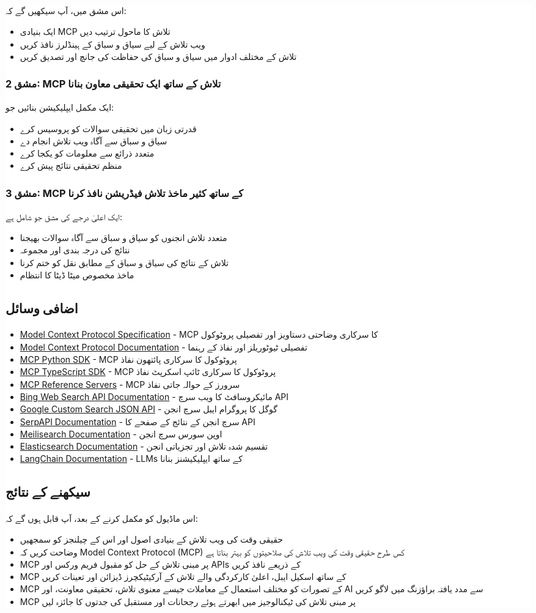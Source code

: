 اس مشق میں، آپ سیکھیں گے کہ:  
- ایک بنیادی MCP تلاش کا ماحول ترتیب دیں  
- ویب تلاش کے لیے سیاق و سباق کے ہینڈلرز نافذ کریں  
- تلاش کے مختلف ادوار میں سیاق و سباق کی حفاظت کی جانچ اور تصدیق کریں  

### مشق 2: MCP تلاش کے ساتھ ایک تحقیقی معاون بنانا  

ایک مکمل ایپلیکیشن بنائیں جو:  
- قدرتی زبان میں تحقیقی سوالات کو پروسیس کرے  
- سیاق و سباق سے آگاہ ویب تلاش انجام دے  
- متعدد ذرائع سے معلومات کو یکجا کرے  
- منظم تحقیقی نتائج پیش کرے  

### مشق 3: MCP کے ساتھ کثیر ماخذ تلاش فیڈریشن نافذ کرنا  

ایک اعلیٰ درجے کی مشق جو شامل ہے:  
- متعدد تلاش انجنوں کو سیاق و سباق سے آگاہ سوالات بھیجنا  
- نتائج کی درجہ بندی اور مجموعہ  
- تلاش کے نتائج کی سیاق و سباق کے مطابق نقل کو ختم کرنا  
- ماخذ مخصوص میٹا ڈیٹا کا انتظام  

## اضافی وسائل  

- [Model Context Protocol Specification](https://spec.modelcontextprotocol.io/) - MCP کا سرکاری وضاحتی دستاویز اور تفصیلی پروٹوکول  
- [Model Context Protocol Documentation](https://modelcontextprotocol.io/) - تفصیلی ٹیوٹوریلز اور نفاذ کے رہنما  
- [MCP Python SDK](https://github.com/modelcontextprotocol/python-sdk) - MCP پروٹوکول کا سرکاری پائتھون نفاذ  
- [MCP TypeScript SDK](https://github.com/modelcontextprotocol/typescript-sdk) - MCP پروٹوکول کا سرکاری ٹائپ اسکرپٹ نفاذ  
- [MCP Reference Servers](https://github.com/modelcontextprotocol/servers) - MCP سرورز کے حوالہ جاتی نفاذ  
- [Bing Web Search API Documentation](https://learn.microsoft.com/en-us/bing/search-apis/bing-web-search/overview) - مائیکروسافٹ کا ویب سرچ API  
- [Google Custom Search JSON API](https://developers.google.com/custom-search/v1/overview) - گوگل کا پروگرام ایبل سرچ انجن  
- [SerpAPI Documentation](https://serpapi.com/search-api) - سرچ انجن کے نتائج کے صفحے کا API  
- [Meilisearch Documentation](https://www.meilisearch.com/docs) - اوپن سورس سرچ انجن  
- [Elasticsearch Documentation](https://www.elastic.co/guide/index.html) - تقسیم شدہ تلاش اور تجزیاتی انجن  
- [LangChain Documentation](https://python.langchain.com/docs/get_started/introduction) - LLMs کے ساتھ ایپلیکیشنز بنانا  

## سیکھنے کے نتائج  

اس ماڈیول کو مکمل کرنے کے بعد، آپ قابل ہوں گے کہ:  

- حقیقی وقت کی ویب تلاش کے بنیادی اصول اور اس کے چیلنجز کو سمجھیں  
- وضاحت کریں کہ Model Context Protocol (MCP) کس طرح حقیقی وقت کی ویب تلاش کی صلاحیتوں کو بہتر بناتا ہے  
- MCP پر مبنی تلاش کے حل کو مقبول فریم ورکس اور APIs کے ذریعے نافذ کریں  
- MCP کے ساتھ اسکیل ایبل، اعلیٰ کارکردگی والے تلاش کے آرکیٹیکچرز ڈیزائن اور تعینات کریں  
- MCP کے تصورات کو مختلف استعمال کے معاملات جیسے معنوی تلاش، تحقیقی معاونت، اور AI سے مدد یافتہ براؤزنگ میں لاگو کریں  
- MCP پر مبنی تلاش کی ٹیکنالوجیز میں ابھرتے ہوئے رجحانات اور مستقبل کی جدتوں کا جائزہ لیں  
